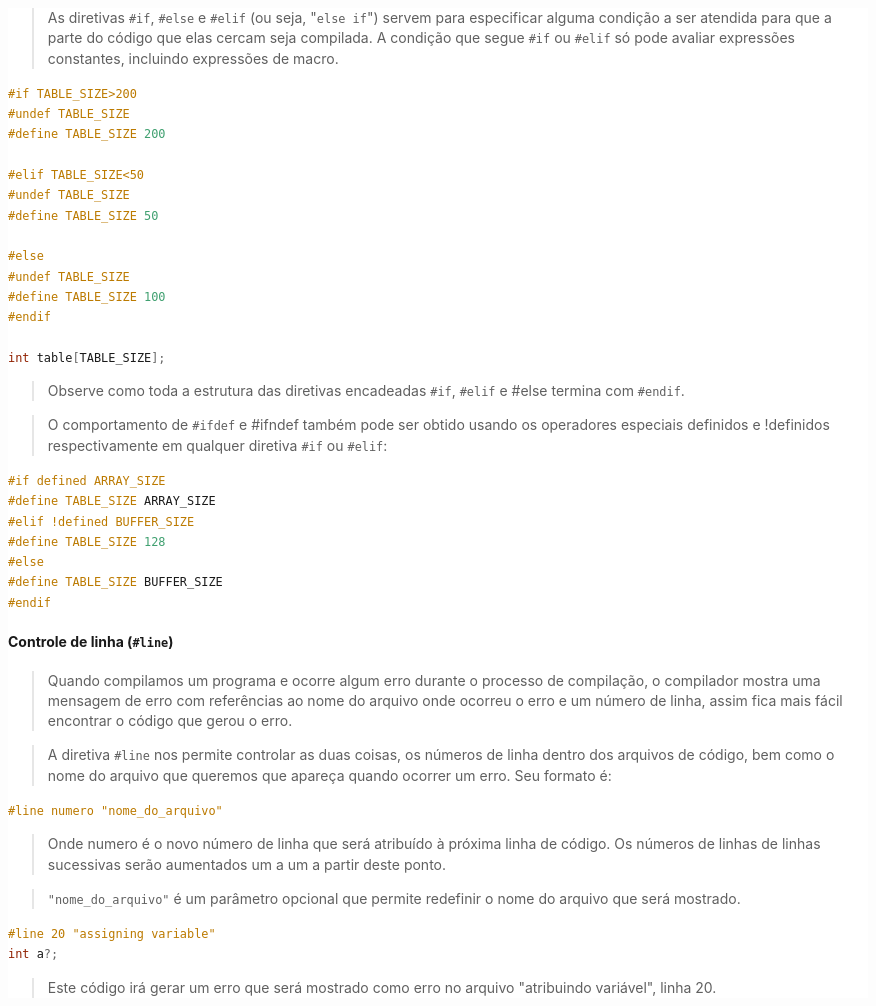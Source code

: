 > As diretivas ```#if```, ```#else``` e ```#elif``` (ou seja, "```else if```") servem para especificar alguma condição a ser atendida para que a parte do código que elas cercam seja compilada. A condição que segue ```#if``` ou ```#elif``` só pode avaliar expressões constantes, incluindo expressões de macro.
```c++
#if TABLE_SIZE>200
#undef TABLE_SIZE
#define TABLE_SIZE 200
 
#elif TABLE_SIZE<50
#undef TABLE_SIZE
#define TABLE_SIZE 50
 
#else
#undef TABLE_SIZE
#define TABLE_SIZE 100
#endif
 
int table[TABLE_SIZE]; 
```
> Observe como toda a estrutura das diretivas encadeadas ```#if```, ```#elif``` e #else termina com ```#endif```.

> O comportamento de ```#ifdef``` e #ifndef também pode ser obtido usando os operadores especiais definidos e !definidos respectivamente em qualquer diretiva ```#if``` ou ```#elif```:
```c++
#if defined ARRAY_SIZE
#define TABLE_SIZE ARRAY_SIZE
#elif !defined BUFFER_SIZE
#define TABLE_SIZE 128
#else
#define TABLE_SIZE BUFFER_SIZE
#endif 
```

#### Controle de linha (```#line```)
> Quando compilamos um programa e ocorre algum erro durante o processo de compilação, o compilador mostra uma mensagem de erro com referências ao nome do arquivo onde ocorreu o erro e um número de linha, assim fica mais fácil encontrar o código que gerou o erro.

> A diretiva ```#line``` nos permite controlar as duas coisas, os números de linha dentro dos arquivos de código, bem como o nome do arquivo que queremos que apareça quando ocorrer um erro. Seu formato é:

```c++
#line numero "nome_do_arquivo"
```

> Onde numero é o novo número de linha que será atribuído à próxima linha de código. Os números de linhas de linhas sucessivas serão aumentados um a um a partir deste ponto.

> ```"nome_do_arquivo"``` é um parâmetro opcional que permite redefinir o nome do arquivo que será mostrado.
```c++
#line 20 "assigning variable"
int a?;
```
> Este código irá gerar um erro que será mostrado como erro no arquivo "atribuindo variável", linha 20.
